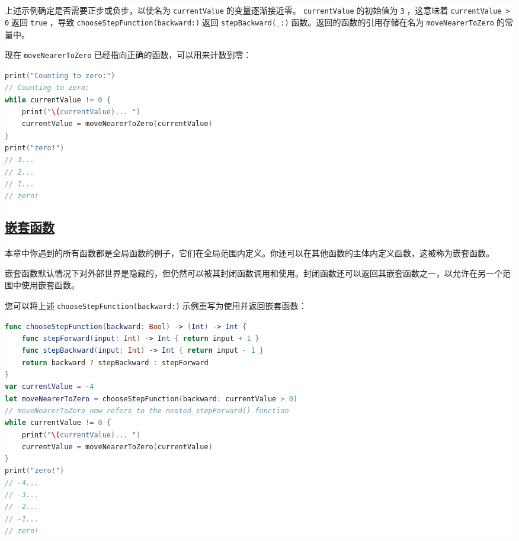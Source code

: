 上述示例确定是否需要正步或负步，以使名为 `currentValue` 的变量逐渐接近零。 `currentValue` 的初始值为 `3` ，这意味着 `currentValue > 0` 返回 `true` ，导致 `chooseStepFunction(backward:)` 返回 `stepBackward(_:)` 函数。返回的函数的引用存储在名为 `moveNearerToZero` 的常量中。

现在 `moveNearerToZero` 已经指向正确的函数，可以用来计数到零：

```swift
print("Counting to zero:")
// Counting to zero:
while currentValue != 0 {
    print("\(currentValue)... ")
    currentValue = moveNearerToZero(currentValue)
}
print("zero!")
// 3...
// 2...
// 1...
// zero!
```

## [嵌套函数](https://docs.swift.org/swift-book/documentation/the-swift-programming-language/functions#Nested-Functions)

本章中你遇到的所有函数都是全局函数的例子，它们在全局范围内定义。你还可以在其他函数的主体内定义函数，这被称为嵌套函数。

嵌套函数默认情况下对外部世界是隐藏的，但仍然可以被其封闭函数调用和使用。封闭函数还可以返回其嵌套函数之一，以允许在另一个范围中使用嵌套函数。

您可以将上述 `chooseStepFunction(backward:)` 示例重写为使用并返回嵌套函数：

```swift
func chooseStepFunction(backward: Bool) -> (Int) -> Int {
    func stepForward(input: Int) -> Int { return input + 1 }
    func stepBackward(input: Int) -> Int { return input - 1 }
    return backward ? stepBackward : stepForward
}
var currentValue = -4
let moveNearerToZero = chooseStepFunction(backward: currentValue > 0)
// moveNearerToZero now refers to the nested stepForward() function
while currentValue != 0 {
    print("\(currentValue)... ")
    currentValue = moveNearerToZero(currentValue)
}
print("zero!")
// -4...
// -3...
// -2...
// -1...
// zero!
```
